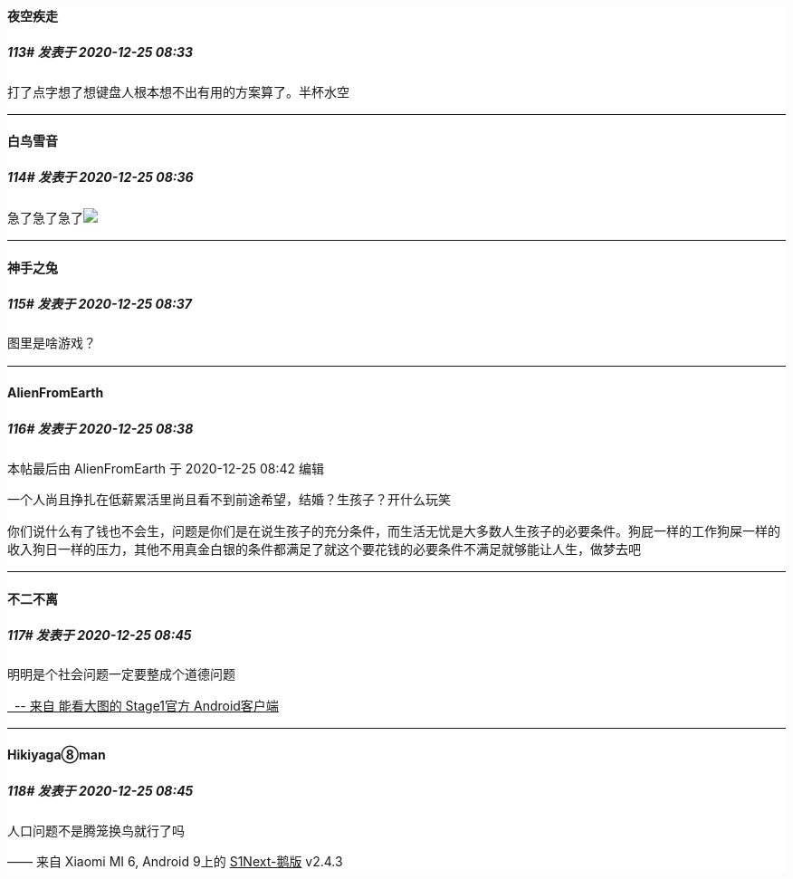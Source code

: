 ####  夜空疾走  
##### 113#       发表于 2020-12-25 08:33


打了点字想了想键盘人根本想不出有用的方案算了。半杯水空


-----

####  白鸟雪音  
##### 114#       发表于 2020-12-25 08:36


急了急了急了<img src="https://static.saraba1st.com/image/smiley/face2017/067.png" referrerpolicy="no-referrer">


-----

####  神手之兔  
##### 115#       发表于 2020-12-25 08:37


图里是啥游戏？


-----

####  AlienFromEarth  
##### 116#       发表于 2020-12-25 08:38


 本帖最后由 AlienFromEarth 于 2020-12-25 08:42 编辑 

一个人尚且挣扎在低薪累活里尚且看不到前途希望，结婚？生孩子？开什么玩笑

你们说什么有了钱也不会生，问题是你们是在说生孩子的充分条件，而生活无忧是大多数人生孩子的必要条件。狗屁一样的工作狗屎一样的收入狗日一样的压力，其他不用真金白银的条件都满足了就这个要花钱的必要条件不满足就够能让人生，做梦去吧


-----

####  不二不离  
##### 117#       发表于 2020-12-25 08:45


明明是个社会问题一定要整成个道德问题

[  -- 来自 能看大图的 Stage1官方 Android客户端](https://www.coolapk.com/apk/140634)


-----

####  Hikiyaga⑧man  
##### 118#       发表于 2020-12-25 08:45


人口问题不是腾笼换鸟就行了吗

—— 来自 Xiaomi MI 6, Android 9上的 [S1Next-鹅版](https://github.com/ykrank/S1-Next/releases) v2.4.3
